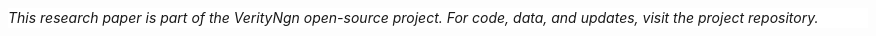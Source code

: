 
*This research paper is part of the VerityNgn open-source project. For code, data, and updates, visit the project repository.*

